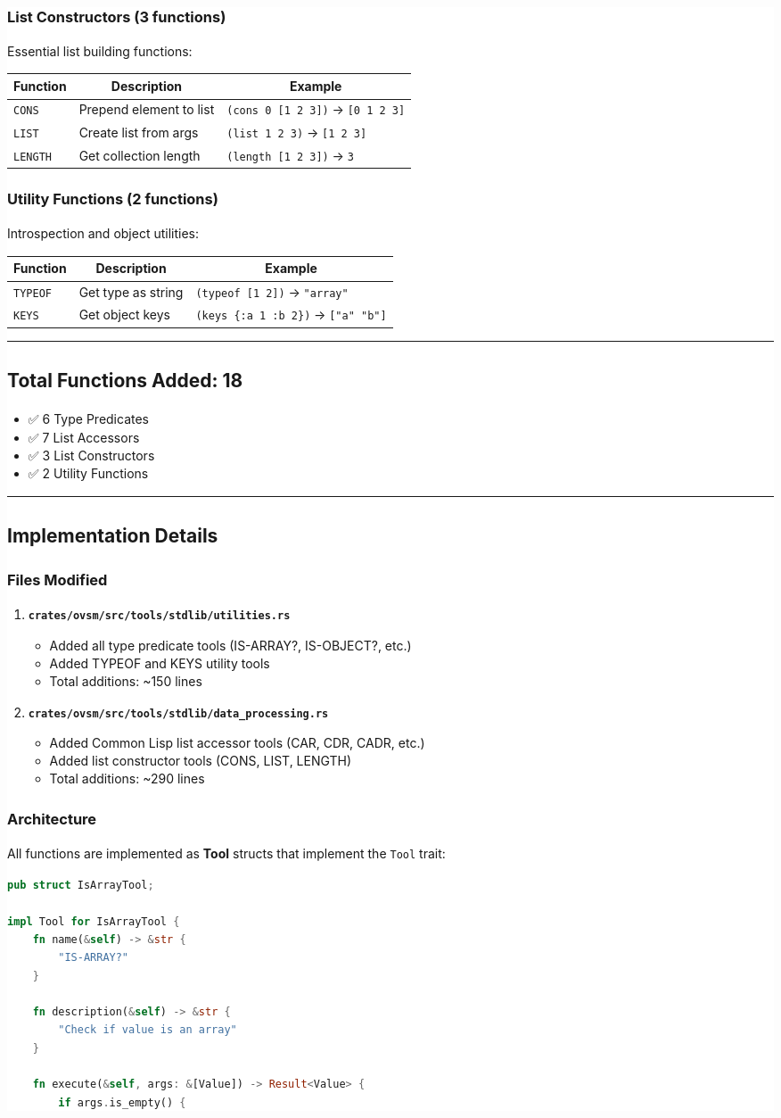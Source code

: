 ### List Constructors (3 functions)

Essential list building functions:

| Function | Description | Example |
|----------|-------------|---------|
| `CONS` | Prepend element to list | `(cons 0 [1 2 3])` → `[0 1 2 3]` |
| `LIST` | Create list from args | `(list 1 2 3)` → `[1 2 3]` |
| `LENGTH` | Get collection length | `(length [1 2 3])` → `3` |

### Utility Functions (2 functions)

Introspection and object utilities:

| Function | Description | Example |
|----------|-------------|---------|
| `TYPEOF` | Get type as string | `(typeof [1 2])` → `"array"` |
| `KEYS` | Get object keys | `(keys {:a 1 :b 2})` → `["a" "b"]` |

---

## Total Functions Added: **18**

- ✅ 6 Type Predicates
- ✅ 7 List Accessors
- ✅ 3 List Constructors
- ✅ 2 Utility Functions

---

## Implementation Details

### Files Modified

1. **`crates/ovsm/src/tools/stdlib/utilities.rs`**
   - Added all type predicate tools (IS-ARRAY?, IS-OBJECT?, etc.)
   - Added TYPEOF and KEYS utility tools
   - Total additions: ~150 lines

2. **`crates/ovsm/src/tools/stdlib/data_processing.rs`**
   - Added Common Lisp list accessor tools (CAR, CDR, CADR, etc.)
   - Added list constructor tools (CONS, LIST, LENGTH)
   - Total additions: ~290 lines

### Architecture

All functions are implemented as **Tool** structs that implement the `Tool` trait:

```rust
pub struct IsArrayTool;

impl Tool for IsArrayTool {
    fn name(&self) -> &str {
        "IS-ARRAY?"
    }

    fn description(&self) -> &str {
        "Check if value is an array"
    }

    fn execute(&self, args: &[Value]) -> Result<Value> {
        if args.is_empty() {
```